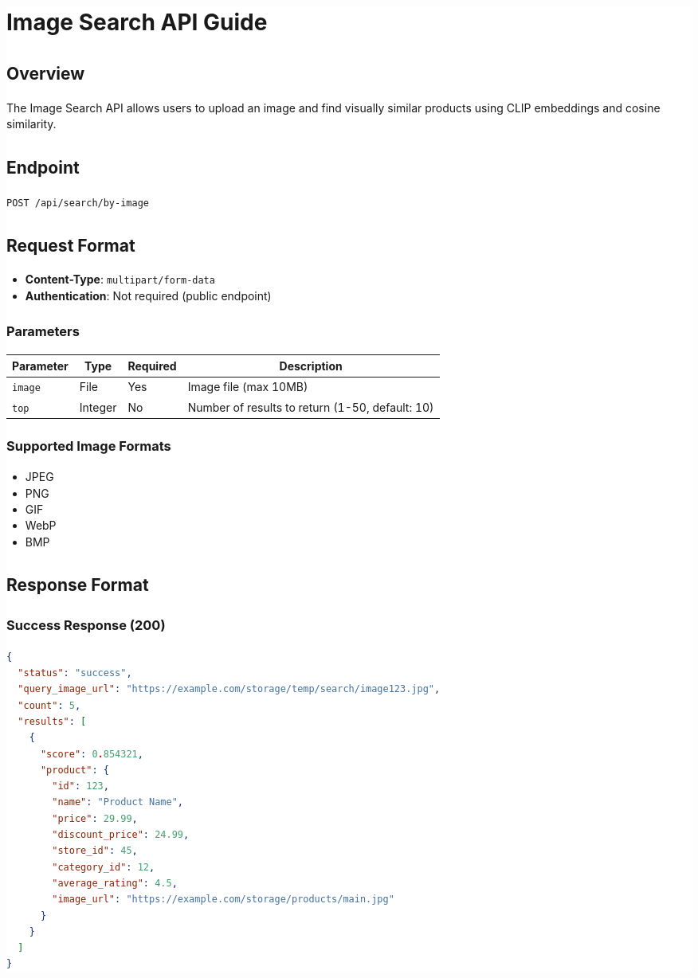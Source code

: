 # Image Search API Guide

## Overview
The Image Search API allows users to upload an image and find visually similar products using CLIP embeddings and cosine similarity.

## Endpoint
```
POST /api/search/by-image
```

## Request Format
- **Content-Type**: `multipart/form-data`
- **Authentication**: Not required (public endpoint)

### Parameters
| Parameter | Type | Required | Description |
|-----------|------|----------|-------------|
| `image` | File | Yes | Image file (max 10MB) |
| `top` | Integer | No | Number of results to return (1-50, default: 10) |

### Supported Image Formats
- JPEG
- PNG
- GIF
- WebP
- BMP

## Response Format

### Success Response (200)
```json
{
  "status": "success",
  "query_image_url": "https://example.com/storage/temp/search/image123.jpg",
  "count": 5,
  "results": [
    {
      "score": 0.854321,
      "product": {
        "id": 123,
        "name": "Product Name",
        "price": 29.99,
        "discount_price": 24.99,
        "store_id": 45,
        "category_id": 12,
        "average_rating": 4.5,
        "image_url": "https://example.com/storage/products/main.jpg"
      }
    }
  ]
}
```
